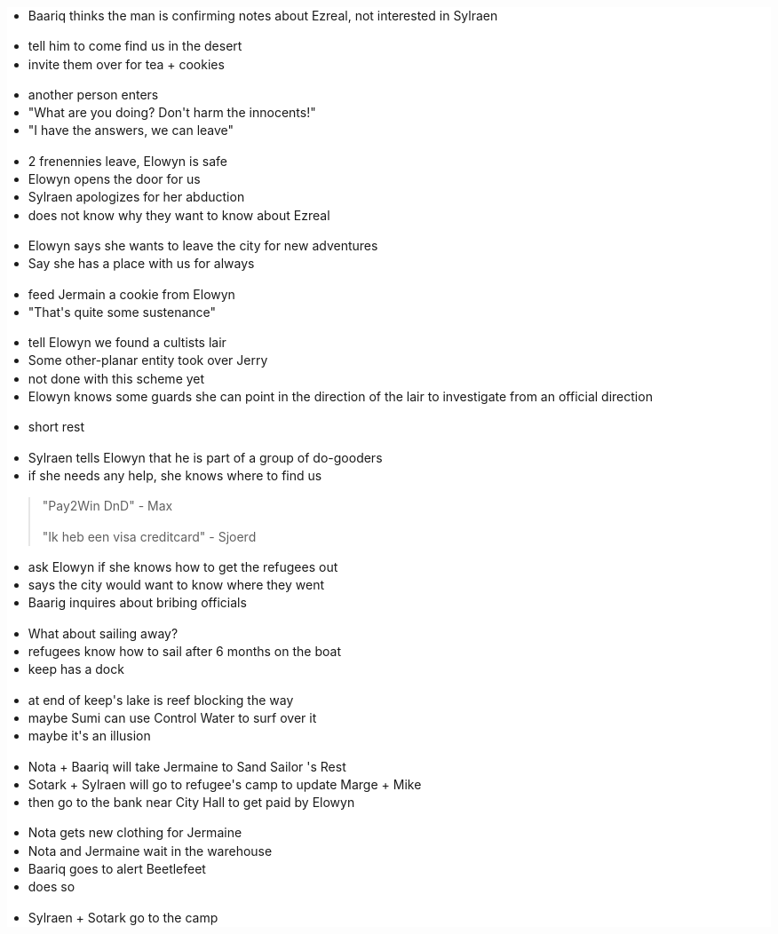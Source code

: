 - Baariq thinks the man is confirming notes about Ezreal, not interested in Sylraen

+ tell him to come find us in the desert
+ invite them over for tea + cookies

- another person enters
- "What are you doing? Don't harm the innocents!"
- "I have the answers, we can leave"

+ 2 frenennies leave, Elowyn is safe
+ Elowyn opens the door for us
+ Sylraen apologizes for her abduction
+ does not know why they want to know about Ezreal

- Elowyn says she wants to leave the city for new adventures
- Say she has a place with us for always

+ feed Jermain a cookie from Elowyn
+ "That's quite some sustenance"

- tell Elowyn we found a cultists lair
- Some other-planar entity took over Jerry
- not done with this scheme yet
- Elowyn knows some guards she can point in the direction of the lair to investigate from an official direction

+ short rest

- Sylraen tells Elowyn that he is part of a group of do-gooders
- if she needs any help, she knows where to find us

> "Pay2Win DnD" - Max
>
> "Ik heb een visa creditcard" - Sjoerd

- ask Elowyn if she knows how to get the refugees out
- says the city would want to know where they went
- Baarig inquires about bribing officials

+ What about sailing away?
+ refugees know how to sail after 6 months on the boat
+ keep has a dock

- at end of keep's lake is reef blocking the way
- maybe Sumi can use Control Water to surf over it
- maybe it's an illusion

+ Nota + Baariq will take Jermaine to Sand Sailor 's Rest
+ Sotark + Sylraen will go to refugee's camp to update Marge + Mike
+ then go to the bank near City Hall to get paid by Elowyn

- Nota gets new clothing for Jermaine
- Nota and Jermaine wait in the warehouse
- Baariq goes to alert Beetlefeet
- does so

+ Sylraen + Sotark go to the camp
